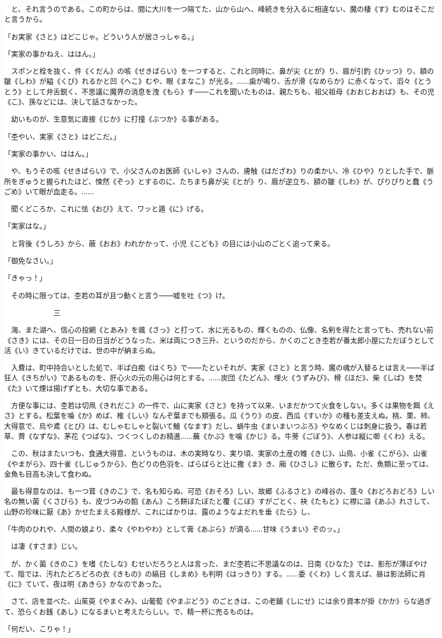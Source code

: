 　と、それ言うのである。この町からは、間に大川を一つ隔てた、山から山へ、峰続きを分入るに相違ない、魔の棲《す》むのはそこだと言うから。

「お実家《さと》はどこじゃ。どういう人が居さっしゃる。」

「実家の事かねえ、ははん。」

　スポンと栓を抜く、件《くだん》の咳《せきばらい》を一つすると、これと同時に、鼻が尖《とが》り、眉が引釣《ひッつ》り、額の皺《しわ》が縊《くび》れるかと凹《へこ》むや、眼《まなこ》が光る。……歯が鳴り、舌が滑《なめらか》に赤くなって、滔々《とうとう》として弁舌鋭く、不思議に魔界の消息を洩《もら》す――これを聞いたものは、親たちも、祖父祖母《おおじおおば》も、その児《こ》、孫などには、決して話さなかった。

　幼いものが、生意気に直接《じか》に打撞《ぶつか》る事がある。

「杢やい、実家《さと》はどこだ。」

「実家の事かい、ははん。」

　や、もうその咳《せきばらい》で、小父さんのお医師《いしゃ》さんの、膚触《はだざわ》りの柔かい、冷《ひや》りとした手で、脈所をぎゅうと握られたほど、悚然《ぞっ》とするのに、たちまち鼻が尖《とが》り、眉が逆立ち、額の皺《しわ》が、ぴりぴりと蠢《うごめ》いて眼が血走る。……

　聞くどころか、これに怯《おび》えて、ワッと遁《に》げる。

「実家はな。」

　と背後《うしろ》から、蔽《おお》われかかって、小児《こども》の目には小山のごとく追って来る。

「御免なさい。」

「きゃっ！」

　その時に限っては、杢若の耳が且つ動くと言う――嘘を吐《つ》け。



　　　　　　　三



　海、また湖へ、信心の投網《とあみ》を颯《さっ》と打って、水に光るもの、輝くものの、仏像、名剣を得たと言っても、売れない前《さき》には、その日一日の日当がどうなった、米は両につき三升、というのだから、かくのごとき杢若が番太郎小屋にただぼうとして活《い》きているだけでは、世の中が納まらぬ。

　入費は、町中持合いとした処で、半ば白痴《はくち》で――たといそれが、実家《さと》と言う時、魔の魂が入替るとは言え――半ば狂人《きちがい》であるものを、肝心火の元の用心は何とする。……炭団《たどん》、埋火《うずみび》、榾《ほだ》、柴《しば》を焚《た》いて煙は揚げずとも、大切な事である。

　方便な事には、杢若は切凧《きれだこ》の一件で、山に実家《さと》を持って以来、いまだかつて火食をしない。多くは果物を餌《えさ》とする。松葉を噛《か》めば、椎《しい》なんぞ葉までも頬張る。瓜《うり》の皮、西瓜《すいか》の種も差支えぬ。桃、栗、柿、大得意で、烏や鳶《とび》は、むしゃむしゃと裂いて鱠《なます》だし、蝸牛虫《まいまいつぶろ》やなめくじは刺身に扱う。春は若草、薺《なずな》、茅花《つばな》、つくつくしのお精進……蕪《かぶ》を噛《かじ》る。牛蒡《ごぼう》、人参は縦に啣《くわ》える。

　この、秋はまたいつも、食通大得意、というものは、木の実時なり、実り頃、実家の土産の雉《きじ》、山鳥、小雀《こがら》、山雀《やまがら》、四十雀《しじゅうから》、色どりの色羽を、ばらばらと辻に撒《ま》き、廂《ひさし》に散らす。ただ、魚類に至っては、金魚も目高も決して食わぬ。

　最も得意なのは、も一つ茸《きのこ》で、名も知らぬ、可恐《おそろ》しい、故郷《ふるさと》の峰谷の、蓬々《おどろおどろ》しい名の無い菌《くさびら》も、皮づつみの餡《あん》ころ餅ぼたぼたと覆《こぼ》すがごとく、袂《たもと》に襟に溢《あふ》れさして、山野の珍味に厭《あ》かせたまえる殿様が、これにばかりは、露のようなよだれを垂《たら》し、

「牛肉のひれや、人間の娘より、柔々《やわやわ》として膏《あぶら》が滴る……甘味《うまい》ぞのッ。」

　は凄《すさま》じい。

　が、かく菌《きのこ》を嗜《たしな》むせいだろうと人は言った、まだ杢若に不思議なのは、日南《ひなた》では、影形が薄ぼやけて、陰では、汚れたどろどろの衣《きもの》の縞目《しまめ》も判明《はっきり》する。……委《くわ》しく言えば、昼は影法師に肖《に》ていて、夜は明《あきら》かなのであった。

　さて、店を並べた、山茱萸《やまぐみ》、山葡萄《やまぶどう》のごときは、この老鋪《しにせ》には余り資本が掛《かか》らな過ぎて、恐らくお銭《あし》になるまいと考えたらしい。で、精一杯に売るものは。

「何だい、こりゃ！」
